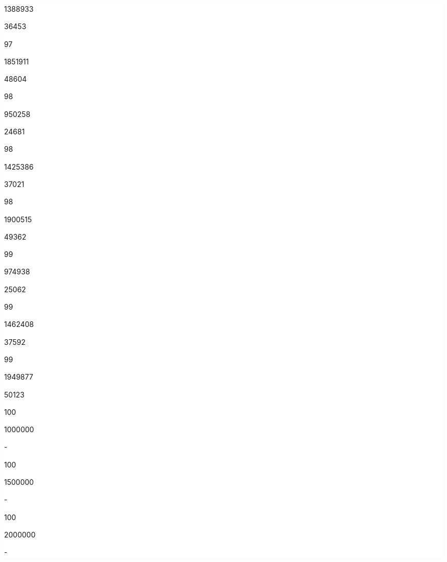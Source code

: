 1388933

36453

97

1851911

48604

98

950258

24681

98

1425386

37021

98

1900515

49362

99

974938

25062

99

1462408

37592

99

1949877

50123

100

1000000

\-

100

1500000

\-

100

2000000

\-

